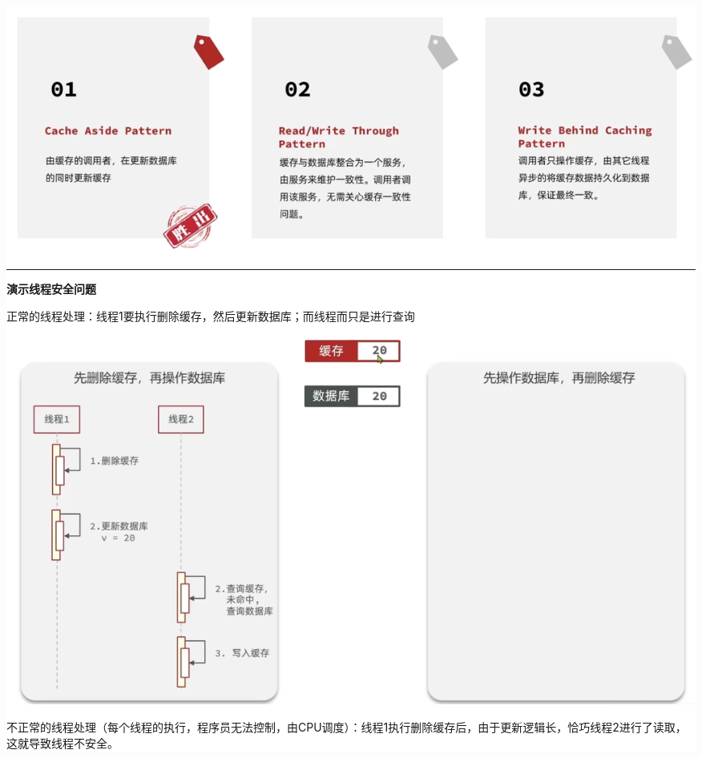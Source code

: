 ![](picture/img14.png)

***

**演示线程安全问题**

正常的线程处理：线程1要执行删除缓存，然后更新数据库；而线程而只是进行查询

![](picture/img15.png)



不正常的线程处理（每个线程的执行，程序员无法控制，由CPU调度）：线程1执行删除缓存后，由于更新逻辑长，恰巧线程2进行了读取，这就导致线程不安全。

